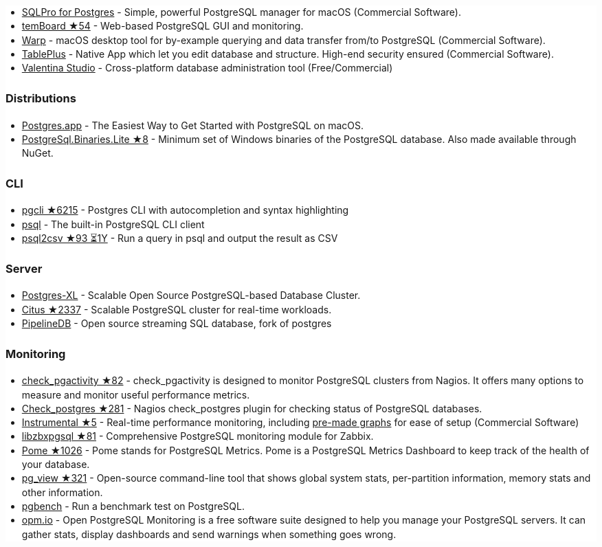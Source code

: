* [SQLPro for Postgres](http://macpostgresclient.com/) - Simple, powerful PostgreSQL manager for macOS (Commercial Software).
* [temBoard ★54](https://github.com/dalibo/temboard) - Web-based PostgreSQL GUI and monitoring.
* [Warp](https://warp.one/) - macOS desktop tool for by-example querying and data transfer from/to PostgreSQL (Commercial Software).
* [TablePlus](https://tableplus.io/) - Native App which let you edit database and structure. High-end security ensured (Commercial Software).
* [Valentina Studio](https://www.valentina-db.com/en/valentina-studio-overview) - Cross-platform database administration tool (Free/Commercial)

### Distributions
* [Postgres.app](http://postgresapp.com/) - The Easiest Way to Get Started with PostgreSQL on macOS.
* [PostgreSql.Binaries.Lite ★8](https://github.com/mihasic/PostgreSql.Binaries.Lite) - Minimum set of Windows binaries of the PostgreSQL database. Also made available through NuGet.

### CLI
* [pgcli ★6215](https://github.com/dbcli/pgcli) - Postgres CLI with autocompletion and syntax highlighting
* [psql](https://www.postgresql.org/docs/current/static/app-psql.html) - The built-in PostgreSQL CLI client
* [psql2csv ★93 ⏳1Y](https://github.com/fphilipe/psql2csv) - Run a query in psql and output the result as CSV

### Server
* [Postgres-XL](https://www.postgres-xl.org/) - Scalable Open Source PostgreSQL-based Database Cluster.
* [Citus ★2337](https://github.com/citusdata/citus) - Scalable PostgreSQL cluster for real-time workloads.
* [PipelineDB](https://www.pipelinedb.com/) - Open source streaming SQL database, fork of postgres

### Monitoring
* [check\_pgactivity ★82](https://github.com/OPMDG/check_pgactivity) - check\_pgactivity is designed to monitor PostgreSQL clusters from Nagios. It offers many options to measure and monitor useful performance metrics.
* [Check\_postgres ★281](https://github.com/bucardo/check_postgres) - Nagios check\_postgres plugin for checking status of PostgreSQL databases.
* [Instrumental ★5](https://github.com/Instrumental/instrumentald) - Real-time performance monitoring, including [pre-made graphs](https://instrumentalapp.com/docs/instrumentald/postgresql#suggested-graphs) for ease of setup (Commercial Software)
* [libzbxpgsql ★81](https://github.com/cavaliercoder/libzbxpgsql) - Comprehensive PostgreSQL monitoring module for Zabbix.
* [Pome ★1026](https://github.com/rach/pome) - Pome stands for PostgreSQL Metrics. Pome is a PostgreSQL Metrics Dashboard to keep track of the health of your database.
* [pg\_view ★321](https://github.com/zalando/pg_view) - Open-source command-line tool that shows global system stats, per-partition information, memory stats and other information.
* [pgbench](https://www.postgresql.org/docs/devel/static/pgbench.html) - Run a benchmark test on PostgreSQL.
* [opm.io](http://opm.io) -  Open PostgreSQL Monitoring is a free software suite designed to help you manage your PostgreSQL servers. It can gather stats, display dashboards and send warnings when something goes wrong.
